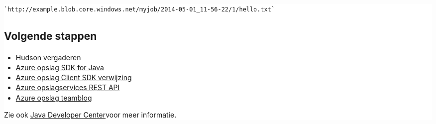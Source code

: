     `http://example.blob.core.windows.net/myjob/2014-05-01_11-56-22/1/hello.txt`

## <a name="next-steps"></a>Volgende stappen

- [Hudson vergaderen](http://wiki.eclipse.org/Hudson-ci/Meet_Hudson)
- [Azure opslag SDK for Java](https://github.com/azure/azure-storage-java)
- [Azure opslag Client SDK verwijzing](http://dl.windowsazure.com/storage/javadoc/)
- [Azure opslagservices REST API](https://msdn.microsoft.com/library/azure/dd179355.aspx )
- [Azure opslag teamblog](http://blogs.msdn.com/b/windowsazurestorage/)

Zie ook [Java Developer Center](https://azure.microsoft.com/develop/java/)voor meer informatie.
